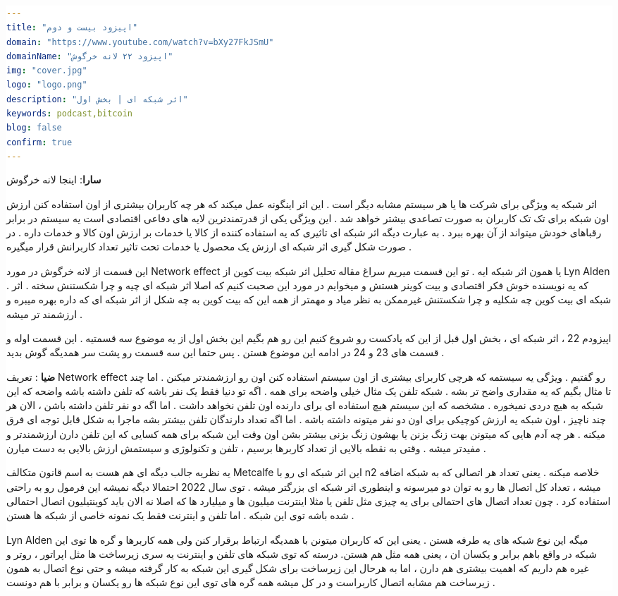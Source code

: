 ```yaml
---
title: "اپیزود بیست و دوم"
domain: "https://www.youtube.com/watch?v=bXy27FkJSmU"
domainName: "اپیزود ۲۲ لانه خرگوش"
img: "cover.jpg"
logo: "logo.png"
description: "اثر شبکه ای | بخش اول"
keywords: podcast,bitcoin
blog: false
confirm: true
---
```


**سارا**: اینجا لانه خرگوش

اثر شبکه یه ویژگی برای شرکت ها یا هر سیستم مشابه دیگر است . این اثر اینگونه عمل میکند که هر چه کاربران بیشتری از اون استفاده کنن ارزش اون شبکه برای تک تک کاربران به صورت تصاعدی بیشتر خواهد شد . این ویژگی یکی از قدرتمندترین لایه های دفاعی اقتصادی است یه سیستم در برابر رقباهای خودش میتواند از آن بهره ببرد .
به عبارت دیگه اثر شبکه ای تاثیری که یه استفاده کننده از کالا یا خدمات بر ارزش اون کالا و خدمات داره . در صورت شکل گیری اثر شبکه ای ارزش یک محصول یا خدمات تحت تاثیر تعداد کاربرانش قرار میگیره .

این قسمت از لانه خرگوش در مورد Network effect یا همون اثر شبکه ایه . تو این قسمت میریم سراغ مقاله تحلیل اثر شبکه بیت کوین از Lyn Alden . که یه نویسنده خوش فکر اقتصادی و بیت کوینر هستش و میخوایم در مورد این صحبت کنیم که اصلا اثر شبکه ای چیه و چرا شکستنش سخته . اثر شبکه ای بیت کوین چه شکلیه و چرا شکستنش غیرممکن به نظر میاد و مهمتر از همه این که بیت کوین به چه شکل از اثر شبکه ای که داره بهره میبره و ارزشمند تر میشه .

اپیزودم 22 ، اثر شبکه ای ، بخش اول
قبل از این که پادکست رو شروع کنیم این رو هم بگیم این بخش اول از یه موضوع سه قسمتیه . این قسمت اوله و قسمت های 23 و 24 در ادامه این موضوع هستن . پس حتما این سه قسمت رو پشت سر همدیگه گوش بدید .

**ضیا** : تعریف Network effect رو گفتیم . ویژگی یه سیستمه که هرچی کاربرای بیشتری از اون سیستم استفاده کنن اون رو ارزشمندتر میکنن . اما چند تا مثال بگیم که یه مقداری واضح تر بشه . شبکه تلفن یک مثال خیلی واضحه برای همه . اگه تو دنیا فقط یک نفر باشه که تلفن داشته باشه واضحه که این شبکه به هیچ دردی نمیخوره . مشخصه که این سیستم هیچ استفاده ای برای دارنده اون تلفن نخواهد داشت . اما اگه دو نفر تلفن داشته باشن ، الان هر چند ناچیز ، اون شبکه یه ارزش کوچیکی برای اون دو نفر میتونه داشته باشه . اما اگه تعداد دارندگان تلفن بیشتر بشه ماجرا به شکل قابل توجه ای فرق میکنه . هر چه آدم هایی که میتونن بهت زنگ بزنن یا بهشون زنگ بزنی بیشتر بشن اون وقت این شبکه برای همه کسایی که این تلفن دارن ارزشمندتر و مفیدتر میشه . وقتی به نقطه بالایی از تعداد کاربرها برسیم ، تلفن و تکنولوژی و سیستمش ارزش بالایی به دست میارن .

یه نظریه جالب دیگه ای هم هست به اسم قانون متکالف Metcalfe این اثر شبکه ای رو با n2 خلاصه میکنه . یعنی تعداد هر اتصالی که به شبکه اضافه میشه ، تعداد کل اتصال ها رو به توان دو میرسونه و اینطوری اثر شبکه ای بزرگتر میشه . توی سال 2022 احتمالا دیگه نمیشه این فرمول رو به راحتی استفاده کرد . چون تعداد اتصال های احتمالی برای یه چیزی مثل تلفن یا مثلا اینترنت میلیون ها و میلیارد ها که اصلا نه الان باید کوینتیلیون اتصال احتمالی شده باشه توی این شبکه . اما تلفن و اینترنت فقط یک نمونه خاصی از شبکه ها هستن .

Lyn Alden میگه این نوع شبکه های یه طرفه هستن . یعنی این که کاربران میتونن با همدیگه ارتباط برقرار کنن ولی همه کاربرها و گره ها توی این شبکه در واقع باهم برابر و یکسان ان ، یعنی همه مثل هم هستن. درسته که توی شبکه های تلفن و اینترنت یه سری زیرساخت ها مثل اپراتور ، روتر و غیره هم داریم که اهمیت بیشتری هم دارن ، اما به هرحال این زیرساخت برای شکل گیری این شبکه به کار گرفته میشه و حتی نوع اتصال به همون زیرساخت هم مشابه اتصال کاربراست و در کل میشه همه گره های توی این نوع شبکه ها رو یکسان و برابر با هم دونست .
